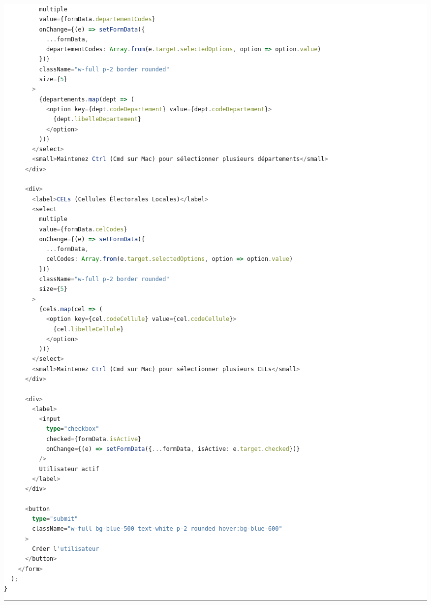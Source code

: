 ```typescript
          multiple
          value={formData.departementCodes}
          onChange={(e) => setFormData({
            ...formData, 
            departementCodes: Array.from(e.target.selectedOptions, option => option.value)
          })}
          className="w-full p-2 border rounded"
          size={5}
        >
          {departements.map(dept => (
            <option key={dept.codeDepartement} value={dept.codeDepartement}>
              {dept.libelleDepartement}
            </option>
          ))}
        </select>
        <small>Maintenez Ctrl (Cmd sur Mac) pour sélectionner plusieurs départements</small>
      </div>

      <div>
        <label>CELs (Cellules Électorales Locales)</label>
        <select
          multiple
          value={formData.celCodes}
          onChange={(e) => setFormData({
            ...formData, 
            celCodes: Array.from(e.target.selectedOptions, option => option.value)
          })}
          className="w-full p-2 border rounded"
          size={5}
        >
          {cels.map(cel => (
            <option key={cel.codeCellule} value={cel.codeCellule}>
              {cel.libelleCellule}
            </option>
          ))}
        </select>
        <small>Maintenez Ctrl (Cmd sur Mac) pour sélectionner plusieurs CELs</small>
      </div>

      <div>
        <label>
          <input
            type="checkbox"
            checked={formData.isActive}
            onChange={(e) => setFormData({...formData, isActive: e.target.checked})}
          />
          Utilisateur actif
        </label>
      </div>

      <button 
        type="submit" 
        className="w-full bg-blue-500 text-white p-2 rounded hover:bg-blue-600"
      >
        Créer l'utilisateur
      </button>
    </form>
  );
}
```

---